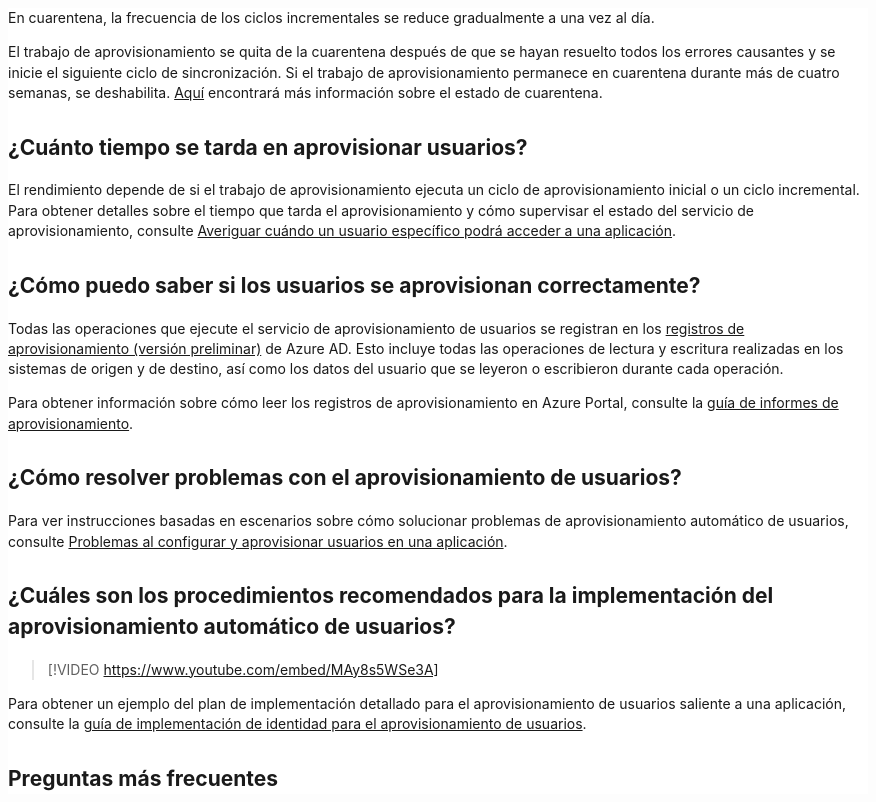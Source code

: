 En cuarentena, la frecuencia de los ciclos incrementales se reduce gradualmente a una vez al día.

El trabajo de aprovisionamiento se quita de la cuarentena después de que se hayan resuelto todos los errores causantes y se inicie el siguiente ciclo de sincronización. Si el trabajo de aprovisionamiento permanece en cuarentena durante más de cuatro semanas, se deshabilita. [Aquí](https://docs.microsoft.com/azure/active-directory/manage-apps/application-provisioning-quarantine-status) encontrará más información sobre el estado de cuarentena.

## <a name="how-long-will-it-take-to-provision-users"></a>¿Cuánto tiempo se tarda en aprovisionar usuarios?

El rendimiento depende de si el trabajo de aprovisionamiento ejecuta un ciclo de aprovisionamiento inicial o un ciclo incremental. Para obtener detalles sobre el tiempo que tarda el aprovisionamiento y cómo supervisar el estado del servicio de aprovisionamiento, consulte [Averiguar cuándo un usuario específico podrá acceder a una aplicación](application-provisioning-when-will-provisioning-finish-specific-user.md).

## <a name="how-can-i-tell-if-users-are-being-provisioned-properly"></a>¿Cómo puedo saber si los usuarios se aprovisionan correctamente?

Todas las operaciones que ejecute el servicio de aprovisionamiento de usuarios se registran en los [registros de aprovisionamiento (versión preliminar)](../reports-monitoring/concept-provisioning-logs.md?context=azure/active-directory/manage-apps/context/manage-apps-context) de Azure AD. Esto incluye todas las operaciones de lectura y escritura realizadas en los sistemas de origen y de destino, así como los datos del usuario que se leyeron o escribieron durante cada operación.

Para obtener información sobre cómo leer los registros de aprovisionamiento en Azure Portal, consulte la [guía de informes de aprovisionamiento](check-status-user-account-provisioning.md).

## <a name="how-do-i-troubleshoot-issues-with-user-provisioning"></a>¿Cómo resolver problemas con el aprovisionamiento de usuarios?

Para ver instrucciones basadas en escenarios sobre cómo solucionar problemas de aprovisionamiento automático de usuarios, consulte [Problemas al configurar y aprovisionar usuarios en una aplicación](application-provisioning-config-problem.md).

## <a name="what-are-the-best-practices-for-rolling-out-automatic-user-provisioning"></a>¿Cuáles son los procedimientos recomendados para la implementación del aprovisionamiento automático de usuarios?

> [!VIDEO https://www.youtube.com/embed/MAy8s5WSe3A]

Para obtener un ejemplo del plan de implementación detallado para el aprovisionamiento de usuarios saliente a una aplicación, consulte la [guía de implementación de identidad para el aprovisionamiento de usuarios](https://aka.ms/userprovisioningdeploymentplan).

## <a name="frequently-asked-questions"></a>Preguntas más frecuentes
